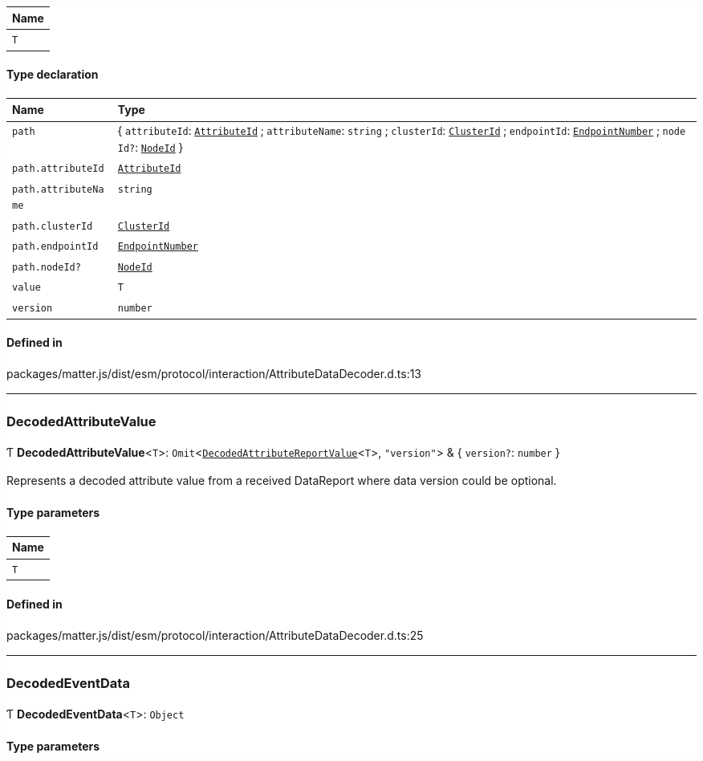 | Name |
| :------ |
| `T` |

#### Type declaration

| Name | Type |
| :------ | :------ |
| `path` | \{ `attributeId`: [`AttributeId`](exports_datatype.md#attributeid) ; `attributeName`: `string` ; `clusterId`: [`ClusterId`](exports_datatype.md#clusterid) ; `endpointId`: [`EndpointNumber`](exports_datatype.md#endpointnumber) ; `nodeId?`: [`NodeId`](exports_datatype.md#nodeid)  } |
| `path.attributeId` | [`AttributeId`](exports_datatype.md#attributeid) |
| `path.attributeName` | `string` |
| `path.clusterId` | [`ClusterId`](exports_datatype.md#clusterid) |
| `path.endpointId` | [`EndpointNumber`](exports_datatype.md#endpointnumber) |
| `path.nodeId?` | [`NodeId`](exports_datatype.md#nodeid) |
| `value` | `T` |
| `version` | `number` |

#### Defined in

packages/matter.js/dist/esm/protocol/interaction/AttributeDataDecoder.d.ts:13

___

### DecodedAttributeValue

Ƭ **DecodedAttributeValue**\<`T`\>: `Omit`\<[`DecodedAttributeReportValue`](exports_interaction.md#decodedattributereportvalue)\<`T`\>, ``"version"``\> & \{ `version?`: `number`  }

Represents a decoded attribute value from a received DataReport where data version could be optional.

#### Type parameters

| Name |
| :------ |
| `T` |

#### Defined in

packages/matter.js/dist/esm/protocol/interaction/AttributeDataDecoder.d.ts:25

___

### DecodedEventData

Ƭ **DecodedEventData**\<`T`\>: `Object`

#### Type parameters
